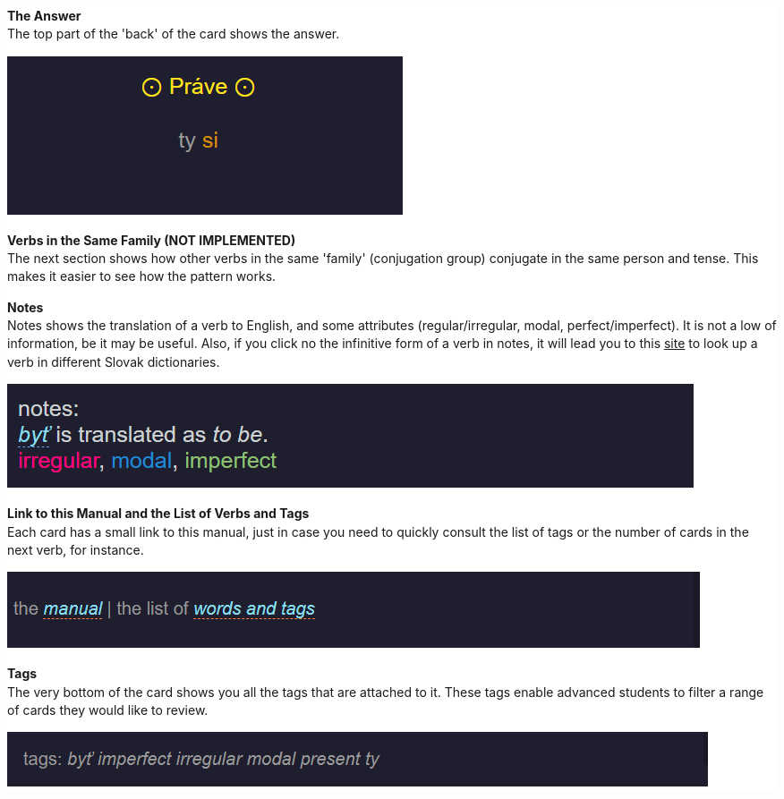 **The Answer**<br>
The top part of the 'back' of the card shows the answer.

![answer.png](static/images/answer.png)

**Verbs in the Same Family (NOT IMPLEMENTED)**<br> 
The next section shows how other verbs in the same 'family' (conjugation group) conjugate in the same person and tense.
This makes it easier to see how the pattern works.

**Notes**<br>
Notes shows the translation of a verb to English, and some attributes (regular/irregular, modal, perfect/imperfect).
It is not a low of information, be it may be useful. Also, if you click no the infinitive form of a verb in notes,
it will lead you to this [site](https://slovnik.juls.savba.sk/) to look up a verb in different Slovak dictionaries.

![notes.png](static/images/notes.png)

**Link to this Manual and the List of Verbs and Tags**<br>
Each card has a small link to this manual,
just in case you need to quickly consult the list of tags or the number of cards in the next verb, for instance.

![manual.png](static/images/manual.png)

**Tags**<br>
The very bottom of the card shows you all the tags that are attached to it.
These tags enable advanced students to filter a range of cards they would like to review.

![tags.png](static/images/tags.png)
